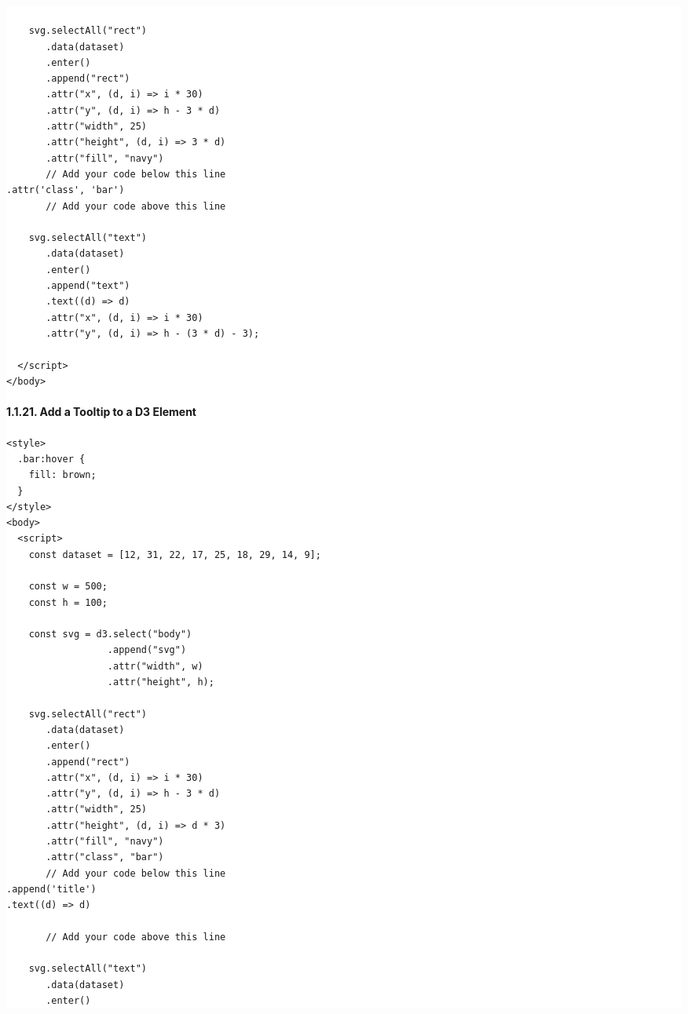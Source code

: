 ```

    svg.selectAll("rect")
       .data(dataset)
       .enter()
       .append("rect")
       .attr("x", (d, i) => i * 30)
       .attr("y", (d, i) => h - 3 * d)
       .attr("width", 25)
       .attr("height", (d, i) => 3 * d)
       .attr("fill", "navy")
       // Add your code below this line
.attr('class', 'bar')
       // Add your code above this line

    svg.selectAll("text")
       .data(dataset)
       .enter()
       .append("text")
       .text((d) => d)
       .attr("x", (d, i) => i * 30)
       .attr("y", (d, i) => h - (3 * d) - 3);

  </script>
</body>
```
#### 1.1.21. Add a Tooltip to a D3 Element
```
<style>
  .bar:hover {
    fill: brown;
  }
</style>
<body>
  <script>
    const dataset = [12, 31, 22, 17, 25, 18, 29, 14, 9];

    const w = 500;
    const h = 100;

    const svg = d3.select("body")
                  .append("svg")
                  .attr("width", w)
                  .attr("height", h);

    svg.selectAll("rect")
       .data(dataset)
       .enter()
       .append("rect")
       .attr("x", (d, i) => i * 30)
       .attr("y", (d, i) => h - 3 * d)
       .attr("width", 25)
       .attr("height", (d, i) => d * 3)
       .attr("fill", "navy")
       .attr("class", "bar")
       // Add your code below this line
.append('title')
.text((d) => d)

       // Add your code above this line

    svg.selectAll("text")
       .data(dataset)
       .enter()
```